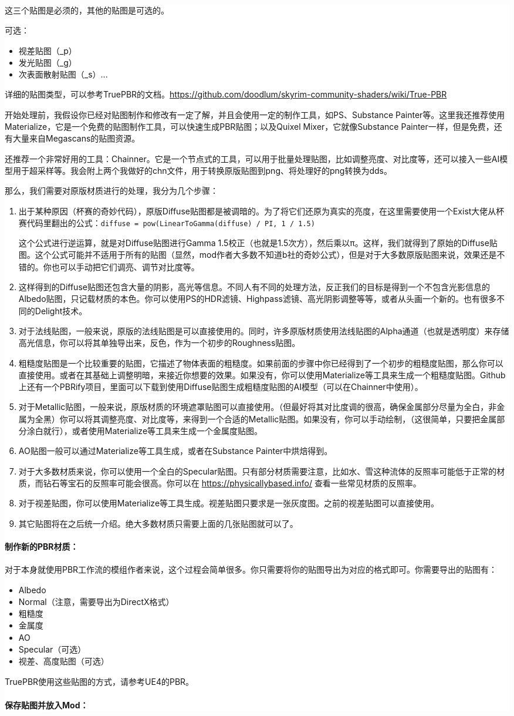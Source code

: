 这三个贴图是必须的，其他的贴图是可选的。

可选：

- 视差贴图（_p）
- 发光贴图（_g）
- 次表面散射贴图（_s）...

详细的贴图类型，可以参考TruePBR的文档。https://github.com/doodlum/skyrim-community-shaders/wiki/True-PBR

开始处理前，我假设你已经对贴图制作和修改有一定了解，并且会使用一定的制作工具，如PS、Substance Painter等。这里我还推荐使用Materialize，它是一个免费的贴图制作工具，可以快速生成PBR贴图；以及Quixel Mixer，它就像Substance Painter一样，但是免费，还有大量来自Megascans的贴图资源。

还推荐一个非常好用的工具：Chainner。它是一个节点式的工具，可以用于批量处理贴图，比如调整亮度、对比度等，还可以接入一些AI模型用于超采样等。我会附上两个我做好的chn文件，用于转换原版贴图到png、将处理好的png转换为dds。

那么，我们需要对原版材质进行的处理，我分为几个步骤：

1. 出于某种原因（杯赛的奇妙代码），原版Diffuse贴图都是被调暗的。为了将它们还原为真实的亮度，在这里需要使用一个Exist大佬从杯赛代码里翻出的公式：`diffuse = pow(LinearToGamma(diffuse) / PI, 1 / 1.5)`
   
    这个公式进行逆运算，就是对Diffuse贴图进行Gamma 1.5校正（也就是1.5次方），然后乘以π。这样，我们就得到了原始的Diffuse贴图。这个公式可能并不适用于所有的贴图（显然，mod作者大多数不知道b社的奇妙公式），但是对于大多数原版贴图来说，效果还是不错的。你也可以手动把它们调亮、调节对比度等。

2. 这样得到的Diffuse贴图还包含大量的阴影，高光等信息。不同人有不同的处理方法，反正我们的目标是得到一个不包含光影信息的Albedo贴图，只记载材质的本色。你可以使用PS的HDR滤镜、Highpass滤镜、高光阴影调整等等，或者从头画一个新的。也有很多不同的Delight技术。

3. 对于法线贴图，一般来说，原版的法线贴图是可以直接使用的。同时，许多原版材质使用法线贴图的Alpha通道（也就是透明度）来存储高光信息，你可以将其单独导出来，反色，作为一个初步的Roughness贴图。

4. 粗糙度贴图是一个比较重要的贴图，它描述了物体表面的粗糙度。如果前面的步骤中你已经得到了一个初步的粗糙度贴图，那么你可以直接使用。或者在其基础上调整明暗，来接近你想要的效果。如果没有，你可以使用Materialize等工具来生成一个粗糙度贴图。Github上还有一个PBRify项目，里面可以下载到使用Diffuse贴图生成粗糙度贴图的AI模型（可以在Chainner中使用）。

5. 对于Metallic贴图，一般来说，原版材质的环境遮罩贴图可以直接使用。（但最好将其对比度调的很高，确保金属部分尽量为全白，非金属为全黑）你可以将其调整亮度、对比度等，来得到一个合适的Metallic贴图。如果没有，你可以手动绘制，（这很简单，只要把金属部分涂白就行），或者使用Materialize等工具来生成一个金属度贴图。

6. AO贴图一般可以通过Materialize等工具生成，或者在Substance Painter中烘焙得到。

7. 对于大多数材质来说，你可以使用一个全白的Specular贴图。只有部分材质需要注意，比如水、雪这种流体的反照率可能低于正常的材质，而钻石等宝石的反照率可能会很高。你可以在 https://physicallybased.info/ 查看一些常见材质的反照率。

8. 对于视差贴图，你可以使用Materialize等工具生成。视差贴图只要求是一张灰度图。之前的视差贴图可以直接使用。

9. 其它贴图将在之后统一介绍。绝大多数材质只需要上面的几张贴图就可以了。

#### 制作新的PBR材质：

对于本身就使用PBR工作流的模组作者来说，这个过程会简单很多。你只需要将你的贴图导出为对应的格式即可。你需要导出的贴图有：

- Albedo
- Normal（注意，需要导出为DirectX格式）
- 粗糙度
- 金属度
- AO
- Specular（可选）
- 视差、高度贴图（可选）

TruePBR使用这些贴图的方式，请参考UE4的PBR。

#### 保存贴图并放入Mod：
